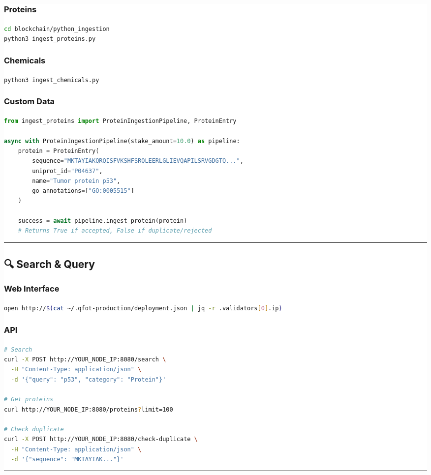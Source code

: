 ### Proteins
```bash
cd blockchain/python_ingestion
python3 ingest_proteins.py
```

### Chemicals
```bash
python3 ingest_chemicals.py
```

### Custom Data
```python
from ingest_proteins import ProteinIngestionPipeline, ProteinEntry

async with ProteinIngestionPipeline(stake_amount=10.0) as pipeline:
    protein = ProteinEntry(
        sequence="MKTAYIAKQRQISFVKSHFSRQLEERLGLIEVQAPILSRVGDGTQ...",
        uniprot_id="P04637",
        name="Tumor protein p53",
        go_annotations=["GO:0005515"]
    )
    
    success = await pipeline.ingest_protein(protein)
    # Returns True if accepted, False if duplicate/rejected
```

---

## 🔍 Search & Query

### Web Interface
```bash
open http://$(cat ~/.qfot-production/deployment.json | jq -r .validators[0].ip)
```

### API
```bash
# Search
curl -X POST http://YOUR_NODE_IP:8080/search \
  -H "Content-Type: application/json" \
  -d '{"query": "p53", "category": "Protein"}'

# Get proteins
curl http://YOUR_NODE_IP:8080/proteins?limit=100

# Check duplicate
curl -X POST http://YOUR_NODE_IP:8080/check-duplicate \
  -H "Content-Type: application/json" \
  -d '{"sequence": "MKTAYIAK..."}'
```

---
